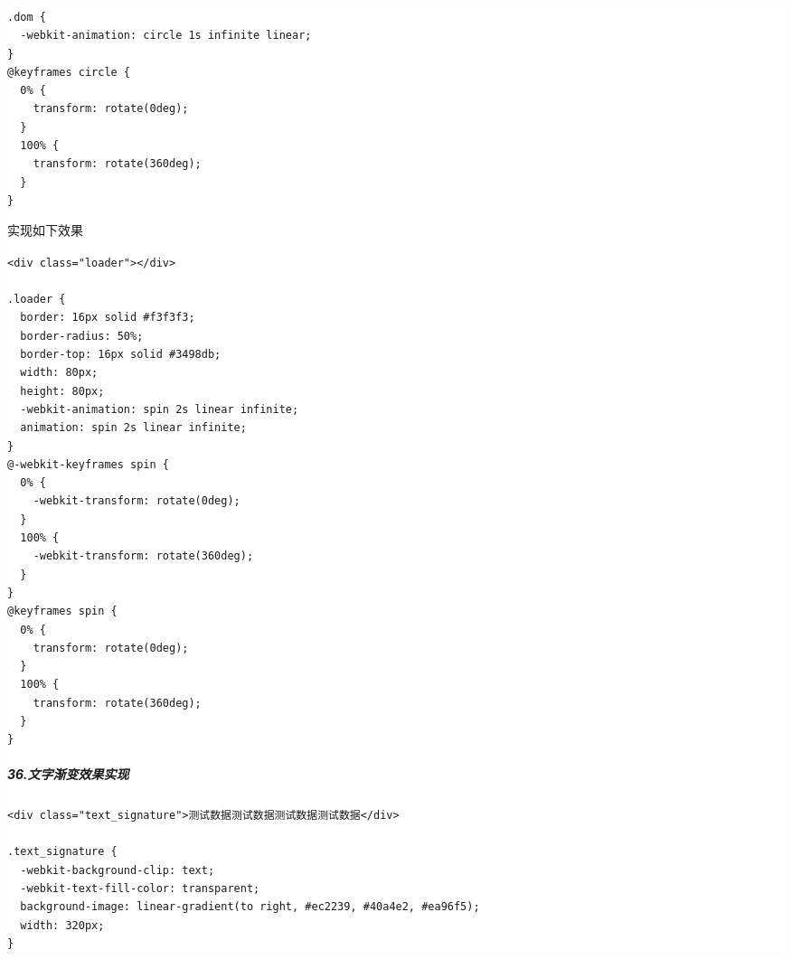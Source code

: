 ```
.dom {
  -webkit-animation: circle 1s infinite linear;
}
@keyframes circle {
  0% {
    transform: rotate(0deg);
  }
  100% {
    transform: rotate(360deg);
  }
}

```

实现如下效果

```
<div class="loader"></div>

.loader {
  border: 16px solid #f3f3f3;
  border-radius: 50%;
  border-top: 16px solid #3498db;
  width: 80px;
  height: 80px;
  -webkit-animation: spin 2s linear infinite;
  animation: spin 2s linear infinite;
}
@-webkit-keyframes spin {
  0% {
    -webkit-transform: rotate(0deg);
  }
  100% {
    -webkit-transform: rotate(360deg);
  }
}
@keyframes spin {
  0% {
    transform: rotate(0deg);
  }
  100% {
    transform: rotate(360deg);
  }
}

```

##### 36.文字渐变效果实现

```
<div class="text_signature">测试数据测试数据测试数据测试数据</div>

.text_signature {
  -webkit-background-clip: text;
  -webkit-text-fill-color: transparent;
  background-image: linear-gradient(to right, #ec2239, #40a4e2, #ea96f5);
  width: 320px;
}

```
